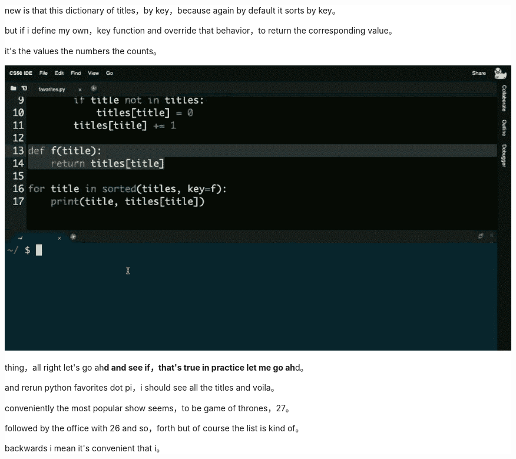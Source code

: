 new is that this dictionary of titles，by key，because again by default it sorts by key。

but if i define my own，key function and override that behavior，to return the corresponding value。

it's the values the numbers the counts。

![](img/f5dc569293e2d8c4779cf89dd8d3088f_127.png)

thing，all right let's go ah**d and see if，that's true in practice let me go ah**d。

and rerun python favorites dot pi，i should see all the titles and voila。

conveniently the most popular show seems，to be game of thrones，27。

followed by the office with 26 and so，forth but of course the list is kind of。

backwards i mean it's convenient that i。
